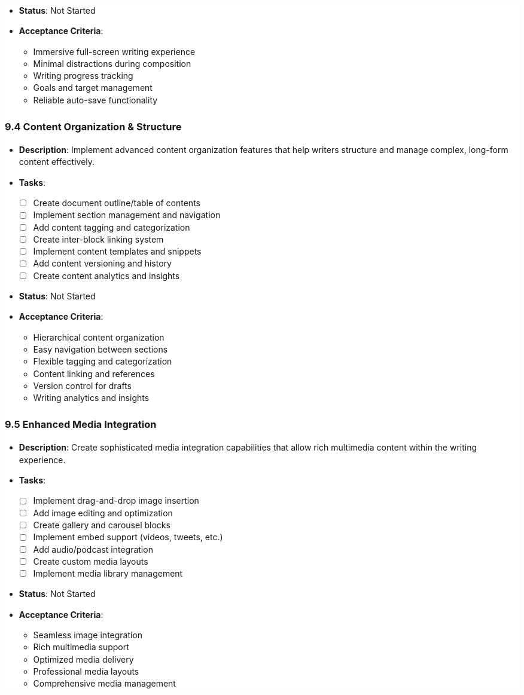 - **Status**: Not Started

- **Acceptance Criteria**:
  - Immersive full-screen writing experience
  - Minimal distractions during composition
  - Writing progress tracking
  - Goals and target management
  - Reliable auto-save functionality

### 9.4 Content Organization & Structure

- **Description**: Implement advanced content organization features that help writers structure and manage complex, long-form content effectively.

- **Tasks**:

  - [ ] Create document outline/table of contents
  - [ ] Implement section management and navigation
  - [ ] Add content tagging and categorization
  - [ ] Create inter-block linking system
  - [ ] Implement content templates and snippets
  - [ ] Add content versioning and history
  - [ ] Create content analytics and insights

- **Status**: Not Started

- **Acceptance Criteria**:
  - Hierarchical content organization
  - Easy navigation between sections
  - Flexible tagging and categorization
  - Content linking and references
  - Version control for drafts
  - Writing analytics and insights

### 9.5 Enhanced Media Integration

- **Description**: Create sophisticated media integration capabilities that allow rich multimedia content within the writing experience.

- **Tasks**:

  - [ ] Implement drag-and-drop image insertion
  - [ ] Add image editing and optimization
  - [ ] Create gallery and carousel blocks
  - [ ] Implement embed support (videos, tweets, etc.)
  - [ ] Add audio/podcast integration
  - [ ] Create custom media layouts
  - [ ] Implement media library management

- **Status**: Not Started

- **Acceptance Criteria**:
  - Seamless image integration
  - Rich multimedia support
  - Optimized media delivery
  - Professional media layouts
  - Comprehensive media management

